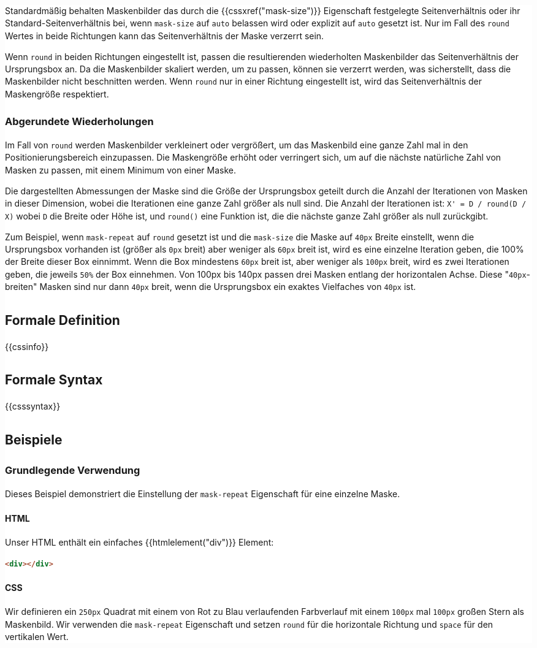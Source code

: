 Standardmäßig behalten Maskenbilder das durch die {{cssxref("mask-size")}} Eigenschaft festgelegte Seitenverhältnis oder ihr Standard-Seitenverhältnis bei, wenn `mask-size` auf `auto` belassen wird oder explizit auf `auto` gesetzt ist. Nur im Fall des `round` Wertes in beide Richtungen kann das Seitenverhältnis der Maske verzerrt sein.

Wenn `round` in beiden Richtungen eingestellt ist, passen die resultierenden wiederholten Maskenbilder das Seitenverhältnis der Ursprungsbox an. Da die Maskenbilder skaliert werden, um zu passen, können sie verzerrt werden, was sicherstellt, dass die Maskenbilder nicht beschnitten werden. Wenn `round` nur in einer Richtung eingestellt ist, wird das Seitenverhältnis der Maskengröße respektiert.

### Abgerundete Wiederholungen

Im Fall von `round` werden Maskenbilder verkleinert oder vergrößert, um das Maskenbild eine ganze Zahl mal in den Positionierungsbereich einzupassen. Die Maskengröße erhöht oder verringert sich, um auf die nächste natürliche Zahl von Masken zu passen, mit einem Minimum von einer Maske.

Die dargestellten Abmessungen der Maske sind die Größe der Ursprungsbox geteilt durch die Anzahl der Iterationen von Masken in dieser Dimension, wobei die Iterationen eine ganze Zahl größer als null sind. Die Anzahl der Iterationen ist: `X' = D / round(D / X)` wobei `D` die Breite oder Höhe ist, und `round()` eine Funktion ist, die die nächste ganze Zahl größer als null zurückgibt.

Zum Beispiel, wenn `mask-repeat` auf `round` gesetzt ist und die `mask-size` die Maske auf `40px` Breite einstellt, wenn die Ursprungsbox vorhanden ist (größer als `0px` breit) aber weniger als `60px` breit ist, wird es eine einzelne Iteration geben, die 100% der Breite dieser Box einnimmt. Wenn die Box mindestens `60px` breit ist, aber weniger als `100px` breit, wird es zwei Iterationen geben, die jeweils `50%` der Box einnehmen. Von 100px bis 140px passen drei Masken entlang der horizontalen Achse. Diese "`40px`-breiten" Masken sind nur dann `40px` breit, wenn die Ursprungsbox ein exaktes Vielfaches von `40px` ist.

## Formale Definition

{{cssinfo}}

## Formale Syntax

{{csssyntax}}

## Beispiele

### Grundlegende Verwendung

Dieses Beispiel demonstriert die Einstellung der `mask-repeat` Eigenschaft für eine einzelne Maske.

#### HTML

Unser HTML enthält ein einfaches {{htmlelement("div")}} Element:

```html
<div></div>
```

#### CSS

Wir definieren ein `250px` Quadrat mit einem von Rot zu Blau verlaufenden Farbverlauf mit einem `100px` mal `100px` großen Stern als Maskenbild. Wir verwenden die `mask-repeat` Eigenschaft und setzen `round` für die horizontale Richtung und `space` für den vertikalen Wert.
